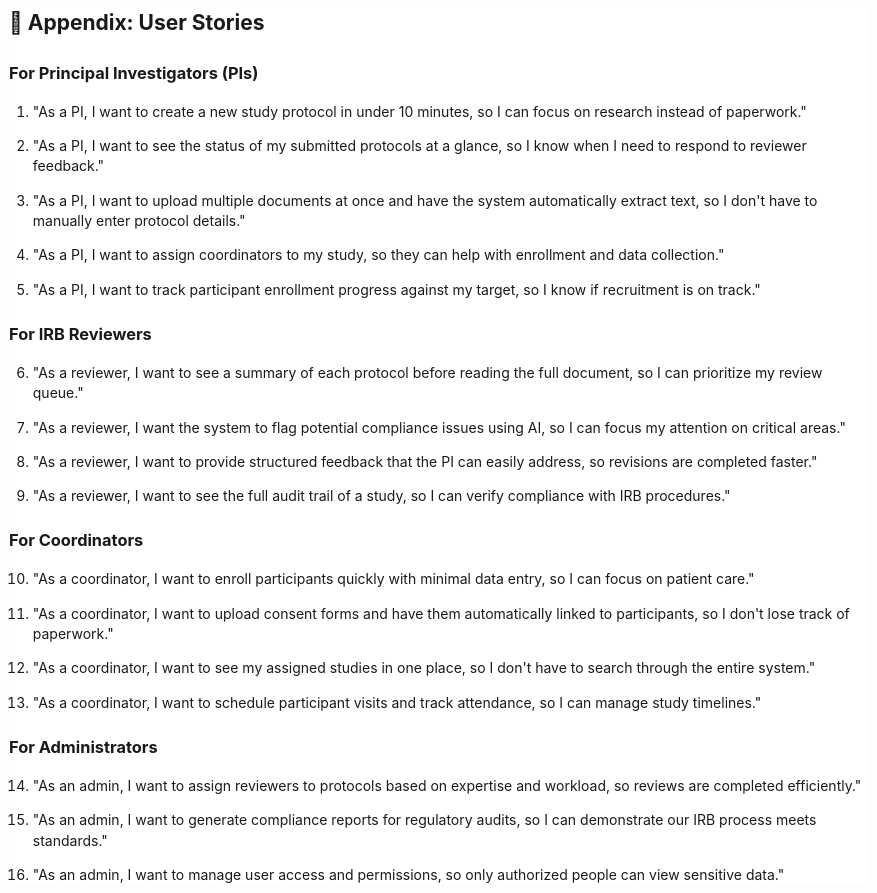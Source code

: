 
## 📝 Appendix: User Stories

### For Principal Investigators (PIs)

1. "As a PI, I want to create a new study protocol in under 10 minutes, so I can focus on research instead of paperwork."

2. "As a PI, I want to see the status of my submitted protocols at a glance, so I know when I need to respond to reviewer feedback."

3. "As a PI, I want to upload multiple documents at once and have the system automatically extract text, so I don't have to manually enter protocol details."

4. "As a PI, I want to assign coordinators to my study, so they can help with enrollment and data collection."

5. "As a PI, I want to track participant enrollment progress against my target, so I know if recruitment is on track."

### For IRB Reviewers

6. "As a reviewer, I want to see a summary of each protocol before reading the full document, so I can prioritize my review queue."

7. "As a reviewer, I want the system to flag potential compliance issues using AI, so I can focus my attention on critical areas."

8. "As a reviewer, I want to provide structured feedback that the PI can easily address, so revisions are completed faster."

9. "As a reviewer, I want to see the full audit trail of a study, so I can verify compliance with IRB procedures."

### For Coordinators

10. "As a coordinator, I want to enroll participants quickly with minimal data entry, so I can focus on patient care."

11. "As a coordinator, I want to upload consent forms and have them automatically linked to participants, so I don't lose track of paperwork."

12. "As a coordinator, I want to see my assigned studies in one place, so I don't have to search through the entire system."

13. "As a coordinator, I want to schedule participant visits and track attendance, so I can manage study timelines."

### For Administrators

14. "As an admin, I want to assign reviewers to protocols based on expertise and workload, so reviews are completed efficiently."

15. "As an admin, I want to generate compliance reports for regulatory audits, so I can demonstrate our IRB process meets standards."

16. "As an admin, I want to manage user access and permissions, so only authorized people can view sensitive data."
